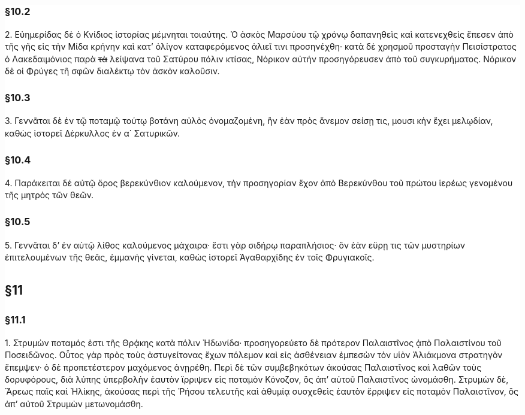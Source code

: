 
### §10.2  

<p>2. Εὐημερίδας δὲ ὁ Κνίδιος ἱστορίας μέμνηται
τοιαύτης. Ὁ ἀσκὸς Μαρσύου τῷ χρόνῳ δαπανηθεὶς
καὶ κατενεχθεὶς ἔπεσεν ἀπὸ τῆς γῆς εἰς τὴν Μίδα
κρήνην καὶ κατʼ ὀλίγον καταφερόμενος ἁλιεῖ τινι προσηνέχθη·
κατὰ δὲ χρησμοῦ προσταγὴν Πεισίστρατος
ὁ Λακεδαιμόνιος παρὰ <del>τὰ</del> λείψανα τοῦ Σατύρου
πόλιν κτίσας, Νόρικον αὐτήν προσηγόρευσεν ἀπὸ τοῦ
συγκυρήματος. Νόρικον δὲ οἱ Φρύγες τῆ σφῶν διαλέκτῳ
τὸν ἀσκὸν καλοῦσιν.</p>  

### §10.3  

<p>3. Γεννᾶται δὲ ἐν τῷ ποταμῷ τούτῳ βοτάνη αὐλὸς
ὀνομαζομένη, ἣν ἐὰν πρὸς ἄνεμον σείσῃ τις, μουσι
κὴν ἔχει μελῳδίαν, καθὼς ἱστορεῖ Δέρκυλλος ἐν α΄
Σατυρικῶν.</p>  

### §10.4  

<p>4. Παράκειται δέ αὐτῷ ὄρος βερεκύνθιον καλούμενον,

<pb n="650"/>
τὴν προσηγορίαν ἔχον ἀπὸ Βερεκύνθου τοῦ πρώτου
ἱερέως γενομένου τῆς μητρὸς τῶν θεῶν.</p>  

### §10.5  

<p>5. Γεννᾶται δʼ ἐν αὐτῷ λίθος καλούμενος μάχαιρα·
ἔστι γὰρ σιδήρῳ παραπλήσιος· ὃν ἐὰν εὕρῃ τις τῶν
μυστηρίων ἐπιτελουμένων τῆς θεᾶς, ἐμμανὴς γίνεται,
καθώς ἱστορεῖ Ἀγαθαρχίδης ἐν τοῖς Φρυγιακοῖς.</p>  

## §11  

### §11.1  

<p>1. Στρυμὼν ποταμός ἐστι τῆς Θρᾴκης κατὰ πόλιν
Ἠδωνίδα· προσηγορεύετο δὲ πρότερον Παλαιστῖνος
ᾀπὸ Παλαιστίνου τοῦ Ποσειδῶνος. Οὗτος γὰρ πρὸς
τοὺς ἀστυγείτονας ἔχων πόλεμον καὶ εἰς ἀσθένειαν
ἐμπεσὼν τὸν υἱὸν Ἁλιάκμονα στρατηγὸν ἔπεμψεν· ὁ
δὲ προπετέστερον μαχόμενος ἀνῃρέθη. Περὶ δὲ τῶν
συμβεβηκότων ἀκούσας Παλαιστῖνος καὶ λαθῶν τοὺς
δορυφόρους, διὰ λύπης ὑπερβολὴν ἑαυτὸν ἴρριψεν εἰς
ποταμὸν Κόνοζον, ὃς ἀπʼ αὐτοῦ Παλαιστῖνος ὠνομάσθη.
Στρυμὼν δὲ, Ἄρεως παῖς καὶ Ἡλίκης, ἀκούσας
περὶ τῆς Ῥήσου τελευτῆς καὶ ἀθυμίᾳ συσχεθεὶς ἑαυτὸν
ἔρριψεν εἰς ποταμὸν Παλαιστῖνον, ὃς ἀπʼ αὐτοῦ
Στρυμὼν μετωνομάσθη.</p>  
